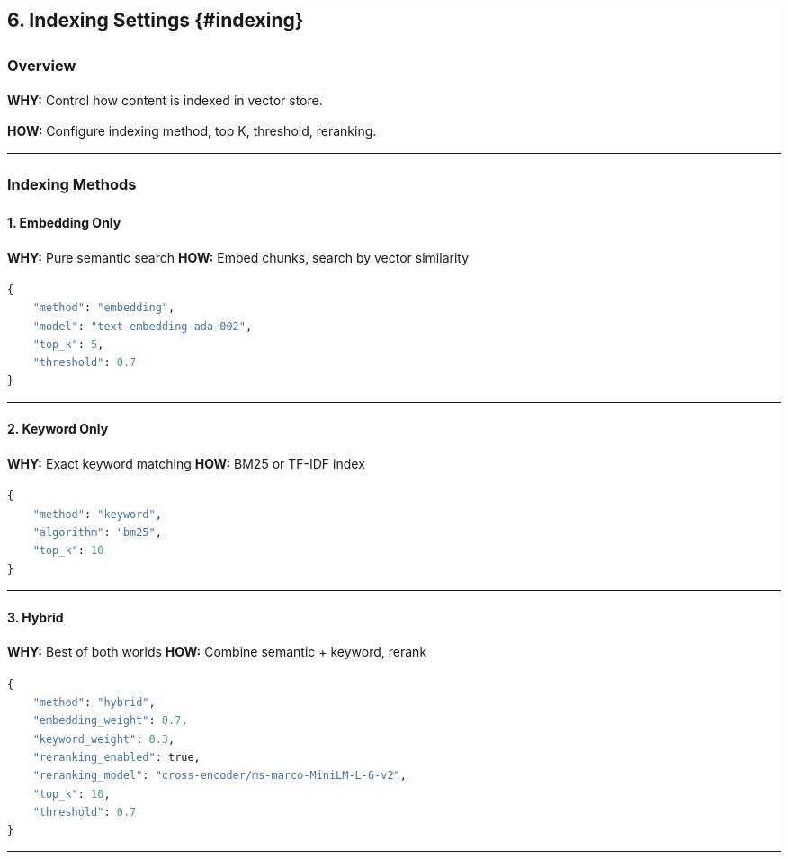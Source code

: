 
## 6. Indexing Settings {#indexing}

### Overview

**WHY:** Control how content is indexed in vector store.

**HOW:** Configure indexing method, top K, threshold, reranking.

---

### Indexing Methods

#### 1. Embedding Only

**WHY:** Pure semantic search
**HOW:** Embed chunks, search by vector similarity

```python
{
    "method": "embedding",
    "model": "text-embedding-ada-002",
    "top_k": 5,
    "threshold": 0.7
}
```

---

#### 2. Keyword Only

**WHY:** Exact keyword matching
**HOW:** BM25 or TF-IDF index

```python
{
    "method": "keyword",
    "algorithm": "bm25",
    "top_k": 10
}
```

---

#### 3. Hybrid

**WHY:** Best of both worlds
**HOW:** Combine semantic + keyword, rerank

```python
{
    "method": "hybrid",
    "embedding_weight": 0.7,
    "keyword_weight": 0.3,
    "reranking_enabled": true,
    "reranking_model": "cross-encoder/ms-marco-MiniLM-L-6-v2",
    "top_k": 10,
    "threshold": 0.7
}
```

---